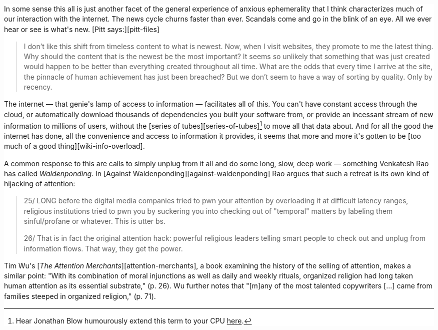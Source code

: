 In some sense this all is just another facet of the general experience of
anxious ephemerality that I think characterizes much of our
interaction with the internet.
The news cycle churns faster than ever.
Scandals come and go in the blink of an eye.
All we ever hear or see is what's new.
[Pitt says:][pitt-files]

> I don’t like this shift from timeless content to what is newest. Now,
> when I visit websites, they promote to me the latest thing. Why should
> the content that is the newest be the most important? It seems so
> unlikely that something that was just created would happen to be
> better than everything created throughout all time. What are the odds
> that every time I arrive at the site, the pinnacle of human
> achievement has just been breached? But we don’t seem to have a way of
> sorting by quality. Only by recency.

The internet — that genie's lamp of access to information —
facilitates all of this. You can't have constant access through the
cloud, or automatically download thousands of dependencies you built
your software from, or provide an incessant stream of new information to
millions of users, without the [series of
tubes][series-of-tubes][^series-of-tubes] to move all that data about.
And for all the good the internet has done, all the convenience and
access to information it provides, it seems that more and more it's
gotten to be [too much of a good thing][wiki-info-overload].

[^series-of-tubes]: Hear Jonathan Blow humourously extend this term to
your CPU [here](https://youtu.be/YGTZr6bmNmk?t=1576).


A common response to this are calls to simply unplug from it all and do
some long, slow, deep work — something Venkatesh Rao has called
*Waldenponding*.
In [Against Waldenponding][against-waldenponding] Rao argues that such a
retreat is its own kind of hijacking of attention:

>  25/ LONG before the digital media companies tried to pwn your attention
>  by overloading it at difficult latency ranges, religious institutions
>  tried to pwn you by suckering you into checking out of "temporal"
>  matters by labeling them sinful/profane or whatever. This is utter
>  bs.
>
>  26/ That is in fact the original attention hack: powerful
>  religious leaders telling smart people to check out and unplug from
>  information flows. That way, they get the power.

Tim Wu's [*The Attention Merchants*][attention-merchants], a book examining
the history of the selling of attention, makes a similar point: "With
its combination of moral injunctions as well as daily and weekly
rituals, organized religion had long taken human attention as its
essential substrate," (p. 26). Wu further notes that "[m]any of the most
talented copywriters [...] came from families steeped in organized
religion," (p. 71).



[^basb]: Reader beware, this is based on my understanding of the course,
[^backup]: Obviously not all contexts really allow one to embrace
[^davies]: There is in fact at least one other great reason to learn:
[google-graveyard]: https://killedbygoogle.com/
[pitt-files]: https://onezero.medium.com/the-death-of-the-computer-file-doc-43cb028c0506
[danco-access]: https://alexdanco.com/2015/02/02/the-rise-of-the-access-economy/
[danco-everything]: https://alexdanco.com/2019/10/26/everything-is-amazing-but-nothing-is-ours/
[series-of-tubes]: https://en.wikipedia.org/wiki/Series_of_tubes
[wiki-info-overload]: https://en.wikipedia.org/wiki/Information_overload
[against-waldenponding]: https://mailchi.mp/ribbonfarm/against-waldenponding
[attention-merchants]: https://www.amazon.ca/Attention-Merchants-Scramble-Inside-Heads/dp/0804170045/
[basb]: https://www.buildingasecondbrain.com/
[vkr-life-spirit-distillation]: https://mailchi.mp/ribbonfarm/life-spirit-distillation
